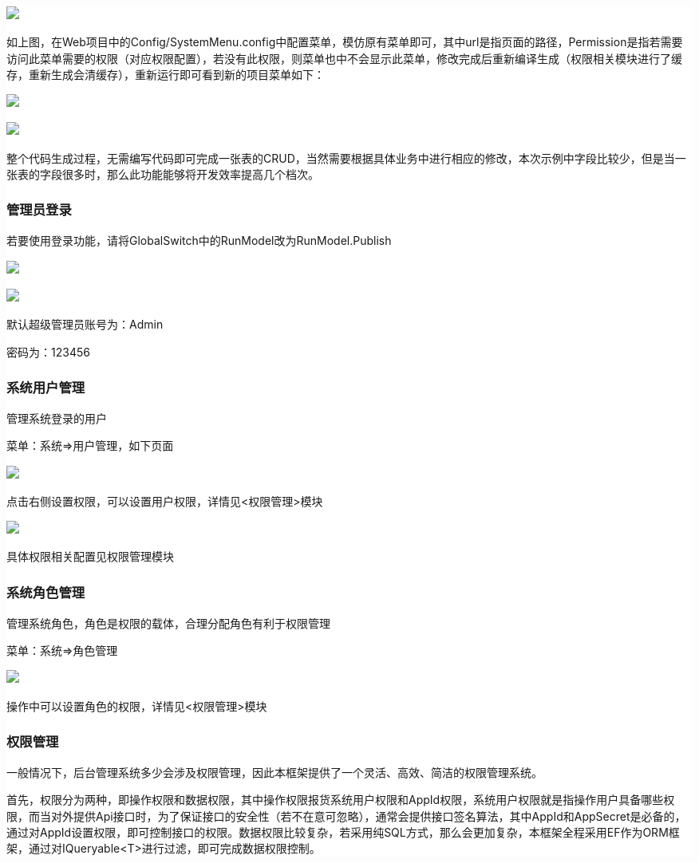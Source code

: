 ![](https://raw.githubusercontent.com/Coldairarrow/UploadFiles/master/Colder.Fx.Net.AdminLTE/1c7a04caf98924562b98b5d19af5e8bb.png)

如上图，在Web项目中的Config/SystemMenu.config中配置菜单，模仿原有菜单即可，其中url是指页面的路径，Permission是指若需要访问此菜单需要的权限（对应权限配置），若没有此权限，则菜单也中不会显示此菜单，修改完成后重新编译生成（权限相关模块进行了缓存，重新生成会清缓存），重新运行即可看到新的项目菜单如下：

![](https://raw.githubusercontent.com/Coldairarrow/UploadFiles/master/Colder.Fx.Net.AdminLTE/28096e3417af971be7b6a5b41477bc78.png)

![](https://raw.githubusercontent.com/Coldairarrow/UploadFiles/master/Colder.Fx.Net.AdminLTE/3a92ef1ce96151a0881bd8e0887b574c.png)

整个代码生成过程，无需编写代码即可完成一张表的CRUD，当然需要根据具体业务中进行相应的修改，本次示例中字段比较少，但是当一张表的字段很多时，那么此功能能够将开发效率提高几个档次。

### 管理员登录

若要使用登录功能，请将GlobalSwitch中的RunModel改为RunModel.Publish

![](https://raw.githubusercontent.com/Coldairarrow/UploadFiles/master/Colder.Fx.Net.AdminLTE/3ffa748dc16b17b9cc33450b4218b700.png)

![](https://raw.githubusercontent.com/Coldairarrow/UploadFiles/master/Colder.Fx.Net.AdminLTE/caa00d3fad33ffb89ceafc917db49a43.png)

默认超级管理员账号为：Admin

密码为：123456

### 系统用户管理

管理系统登录的用户

菜单：系统=\>用户管理，如下页面

![](https://raw.githubusercontent.com/Coldairarrow/UploadFiles/master/Colder.Fx.Net.AdminLTE/71270e03db7afefb8091002eed1d87e8.png)

点击右侧设置权限，可以设置用户权限，详情见\<权限管理\>模块

![](https://raw.githubusercontent.com/Coldairarrow/UploadFiles/master/Colder.Fx.Net.AdminLTE/fffb02499695a127cc370c43e32c4b02.png)

具体权限相关配置见权限管理模块

### 系统角色管理

管理系统角色，角色是权限的载体，合理分配角色有利于权限管理

菜单：系统=\>角色管理

![](https://raw.githubusercontent.com/Coldairarrow/UploadFiles/master/Colder.Fx.Net.AdminLTE/6c34c2cd0fc95db019125a3b5b171d62.png)

操作中可以设置角色的权限，详情见\<权限管理\>模块

### 权限管理

一般情况下，后台管理系统多少会涉及权限管理，因此本框架提供了一个灵活、高效、简洁的权限管理系统。

首先，权限分为两种，即操作权限和数据权限，其中操作权限报货系统用户权限和AppId权限，系统用户权限就是指操作用户具备哪些权限，而当对外提供Api接口时，为了保证接口的安全性（若不在意可忽略），通常会提供接口签名算法，其中AppId和AppSecret是必备的，通过对AppId设置权限，即可控制接口的权限。数据权限比较复杂，若采用纯SQL方式，那么会更加复杂，本框架全程采用EF作为ORM框架，通过对IQueryable\<T\>进行过滤，即可完成数据权限控制。
